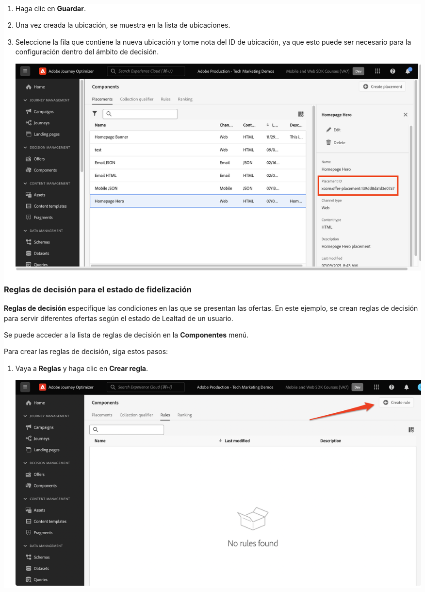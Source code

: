 1. Haga clic en **Guardar**.
1. Una vez creada la ubicación, se muestra en la lista de ubicaciones.
1. Seleccione la fila que contiene la nueva ubicación y tome nota del ID de ubicación, ya que esto puede ser necesario para la configuración dentro del ámbito de decisión.

   ![Consulte ID de ubicación ](assets/decisioning-placement-id.png)

### Reglas de decisión para el estado de fidelización

**Reglas de decisión** especifique las condiciones en las que se presentan las ofertas. En este ejemplo, se crean reglas de decisión para servir diferentes ofertas según el estado de Lealtad de un usuario.

Se puede acceder a la lista de reglas de decisión en la **Componentes** menú.

Para crear las reglas de decisión, siga estos pasos:

1. Vaya a **Reglas** y haga clic en **Crear regla**.

   ![Creación de la regla](assets/decisioning-create-rule.png)
